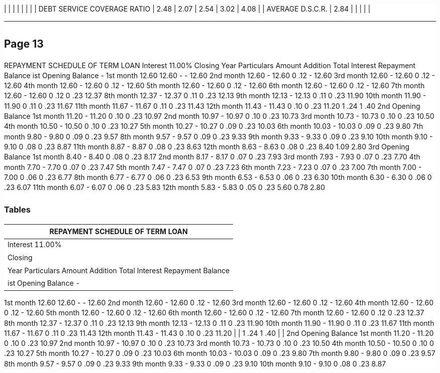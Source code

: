 |  |  |  |  |  |  |
| DEBT SERVICE COVERAGE RATIO | 2.48 | 2.07 | 2.54 | 3.02 | 4.08 |
| AVERAGE D.S.C.R. | 2.84 |  |  |  |  |

---

## Page 13

REPAYMENT SCHEDULE OF TERM LOAN Interest 11.00% Closing Year Particulars Amount Addition Total Interest Repayment Balance ist Opening Balance - 1st month 12.60 12.60 - - 12.60 2nd month 12.60 - 12.60 0 .12 - 12.60 3rd month 12.60 - 12.60 0 .12 - 12.60 4th month 12.60 - 12.60 0 .12 - 12.60 5th month 12.60 - 12.60 0 .12 - 12.60 6th month 12.60 - 12.60 0 .12 - 12.60 7th month 12.60 - 12.60 0 .12 0 .23 12.37 8th month 12.37 - 12.37 0 .11 0 .23 12.13 9th month 12.13 - 12.13 0 .11 0 .23 11.90 10th month 11.90 - 11.90 0 .11 0 .23 11.67 11th month 11.67 - 11.67 0 .11 0 .23 11.43 12th month 11.43 - 11.43 0 .10 0 .23 11.20 1 .24 1 .40 2nd Opening Balance 1st month 11.20 - 11.20 0 .10 0 .23 10.97 2nd month 10.97 - 10.97 0 .10 0 .23 10.73 3rd month 10.73 - 10.73 0 .10 0 .23 10.50 4th month 10.50 - 10.50 0 .10 0 .23 10.27 5th month 10.27 - 10.27 0 .09 0 .23 10.03 6th month 10.03 - 10.03 0 .09 0 .23 9.80 7th month 9.80 - 9.80 0 .09 0 .23 9.57 8th month 9.57 - 9.57 0 .09 0 .23 9.33 9th month 9.33 - 9.33 0 .09 0 .23 9.10 10th month 9.10 - 9.10 0 .08 0 .23 8.87 11th month 8.87 - 8.87 0 .08 0 .23 8.63 12th month 8.63 - 8.63 0 .08 0 .23 8.40 1.09 2.80 3rd Opening Balance 1st month 8.40 - 8.40 0 .08 0 .23 8.17 2nd month 8.17 - 8.17 0 .07 0 .23 7.93 3rd month 7.93 - 7.93 0 .07 0 .23 7.70 4th month 7.70 - 7.70 0 .07 0 .23 7.47 5th month 7.47 - 7.47 0 .07 0 .23 7.23 6th month 7.23 - 7.23 0 .07 0 .23 7.00 7th month 7.00 - 7.00 0 .06 0 .23 6.77 8th month 6.77 - 6.77 0 .06 0 .23 6.53 9th month 6.53 - 6.53 0 .06 0 .23 6.30 10th month 6.30 - 6.30 0 .06 0 .23 6.07 11th month 6.07 - 6.07 0 .06 0 .23 5.83 12th month 5.83 - 5.83 0 .05 0 .23 5.60 0.78 2.80

### Tables

| REPAYMENT SCHEDULE OF TERM LOAN |
|---|
| Interest 11.00% |
| Closing
Year Particulars Amount Addition Total Interest Repayment Balance |
| ist Opening Balance -
1st month 12.60 12.60 - - 12.60
2nd month 12.60 - 12.60 0 .12 - 12.60
3rd month 12.60 - 12.60 0 .12 - 12.60
4th month 12.60 - 12.60 0 .12 - 12.60
5th month 12.60 - 12.60 0 .12 - 12.60
6th month 12.60 - 12.60 0 .12 - 12.60
7th month 12.60 - 12.60 0 .12 0 .23 12.37
8th month 12.37 - 12.37 0 .11 0 .23 12.13
9th month 12.13 - 12.13 0 .11 0 .23 11.90
10th month 11.90 - 11.90 0 .11 0 .23 11.67
11th month 11.67 - 11.67 0 .11 0 .23 11.43
12th month 11.43 - 11.43 0 .10 0 .23 11.20 |
| 1 .24 1 .40 |
| 2nd Opening Balance
1st month 11.20 - 11.20 0 .10 0 .23 10.97
2nd month 10.97 - 10.97 0 .10 0 .23 10.73
3rd month 10.73 - 10.73 0 .10 0 .23 10.50
4th month 10.50 - 10.50 0 .10 0 .23 10.27
5th month 10.27 - 10.27 0 .09 0 .23 10.03
6th month 10.03 - 10.03 0 .09 0 .23 9.80
7th month 9.80 - 9.80 0 .09 0 .23 9.57
8th month 9.57 - 9.57 0 .09 0 .23 9.33
9th month 9.33 - 9.33 0 .09 0 .23 9.10
10th month 9.10 - 9.10 0 .08 0 .23 8.87